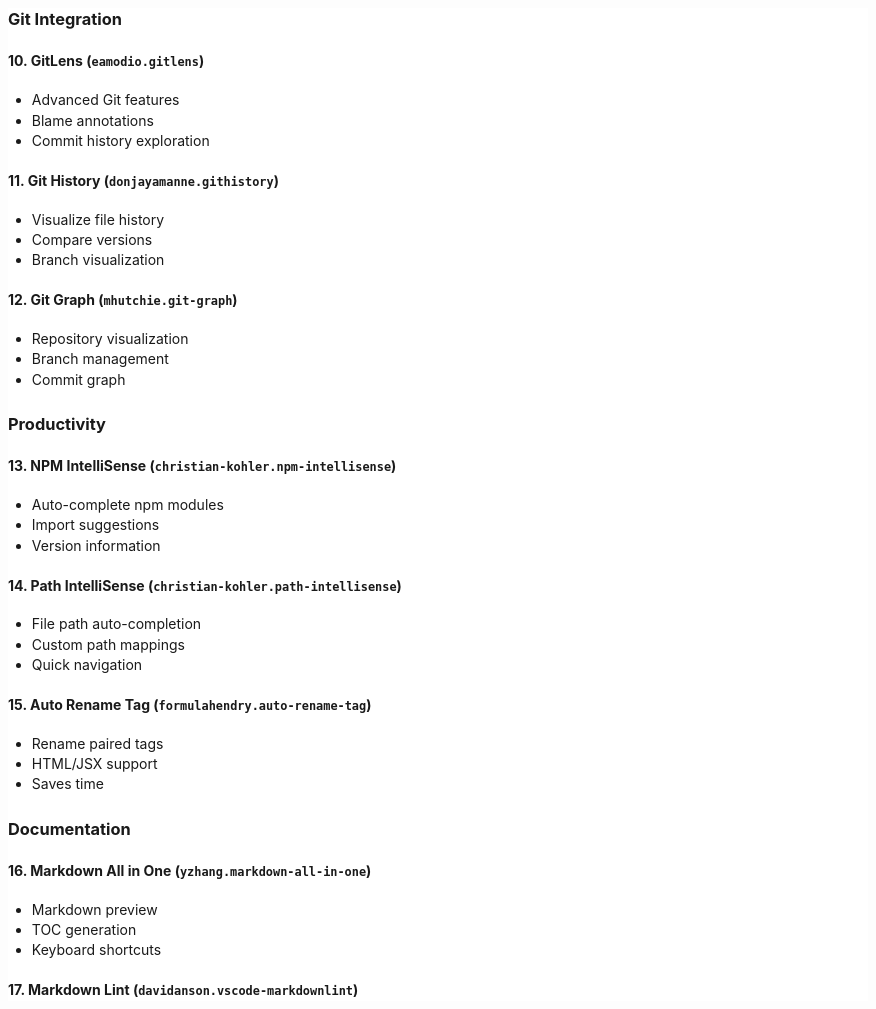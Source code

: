 ### Git Integration

#### 10. **GitLens** (`eamodio.gitlens`)

- Advanced Git features
- Blame annotations
- Commit history exploration

#### 11. **Git History** (`donjayamanne.githistory`)

- Visualize file history
- Compare versions
- Branch visualization

#### 12. **Git Graph** (`mhutchie.git-graph`)

- Repository visualization
- Branch management
- Commit graph

### Productivity

#### 13. **NPM IntelliSense** (`christian-kohler.npm-intellisense`)

- Auto-complete npm modules
- Import suggestions
- Version information

#### 14. **Path IntelliSense** (`christian-kohler.path-intellisense`)

- File path auto-completion
- Custom path mappings
- Quick navigation

#### 15. **Auto Rename Tag** (`formulahendry.auto-rename-tag`)

- Rename paired tags
- HTML/JSX support
- Saves time

### Documentation

#### 16. **Markdown All in One** (`yzhang.markdown-all-in-one`)

- Markdown preview
- TOC generation
- Keyboard shortcuts

#### 17. **Markdown Lint** (`davidanson.vscode-markdownlint`)
